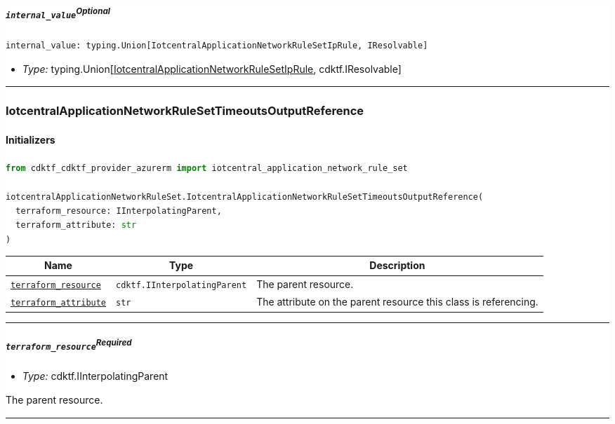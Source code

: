 ##### `internal_value`<sup>Optional</sup> <a name="internal_value" id="@cdktf/provider-azurerm.iotcentralApplicationNetworkRuleSet.IotcentralApplicationNetworkRuleSetIpRuleOutputReference.property.internalValue"></a>

```python
internal_value: typing.Union[IotcentralApplicationNetworkRuleSetIpRule, IResolvable]
```

- *Type:* typing.Union[<a href="#@cdktf/provider-azurerm.iotcentralApplicationNetworkRuleSet.IotcentralApplicationNetworkRuleSetIpRule">IotcentralApplicationNetworkRuleSetIpRule</a>, cdktf.IResolvable]

---


### IotcentralApplicationNetworkRuleSetTimeoutsOutputReference <a name="IotcentralApplicationNetworkRuleSetTimeoutsOutputReference" id="@cdktf/provider-azurerm.iotcentralApplicationNetworkRuleSet.IotcentralApplicationNetworkRuleSetTimeoutsOutputReference"></a>

#### Initializers <a name="Initializers" id="@cdktf/provider-azurerm.iotcentralApplicationNetworkRuleSet.IotcentralApplicationNetworkRuleSetTimeoutsOutputReference.Initializer"></a>

```python
from cdktf_cdktf_provider_azurerm import iotcentral_application_network_rule_set

iotcentralApplicationNetworkRuleSet.IotcentralApplicationNetworkRuleSetTimeoutsOutputReference(
  terraform_resource: IInterpolatingParent,
  terraform_attribute: str
)
```

| **Name** | **Type** | **Description** |
| --- | --- | --- |
| <code><a href="#@cdktf/provider-azurerm.iotcentralApplicationNetworkRuleSet.IotcentralApplicationNetworkRuleSetTimeoutsOutputReference.Initializer.parameter.terraformResource">terraform_resource</a></code> | <code>cdktf.IInterpolatingParent</code> | The parent resource. |
| <code><a href="#@cdktf/provider-azurerm.iotcentralApplicationNetworkRuleSet.IotcentralApplicationNetworkRuleSetTimeoutsOutputReference.Initializer.parameter.terraformAttribute">terraform_attribute</a></code> | <code>str</code> | The attribute on the parent resource this class is referencing. |

---

##### `terraform_resource`<sup>Required</sup> <a name="terraform_resource" id="@cdktf/provider-azurerm.iotcentralApplicationNetworkRuleSet.IotcentralApplicationNetworkRuleSetTimeoutsOutputReference.Initializer.parameter.terraformResource"></a>

- *Type:* cdktf.IInterpolatingParent

The parent resource.

---
